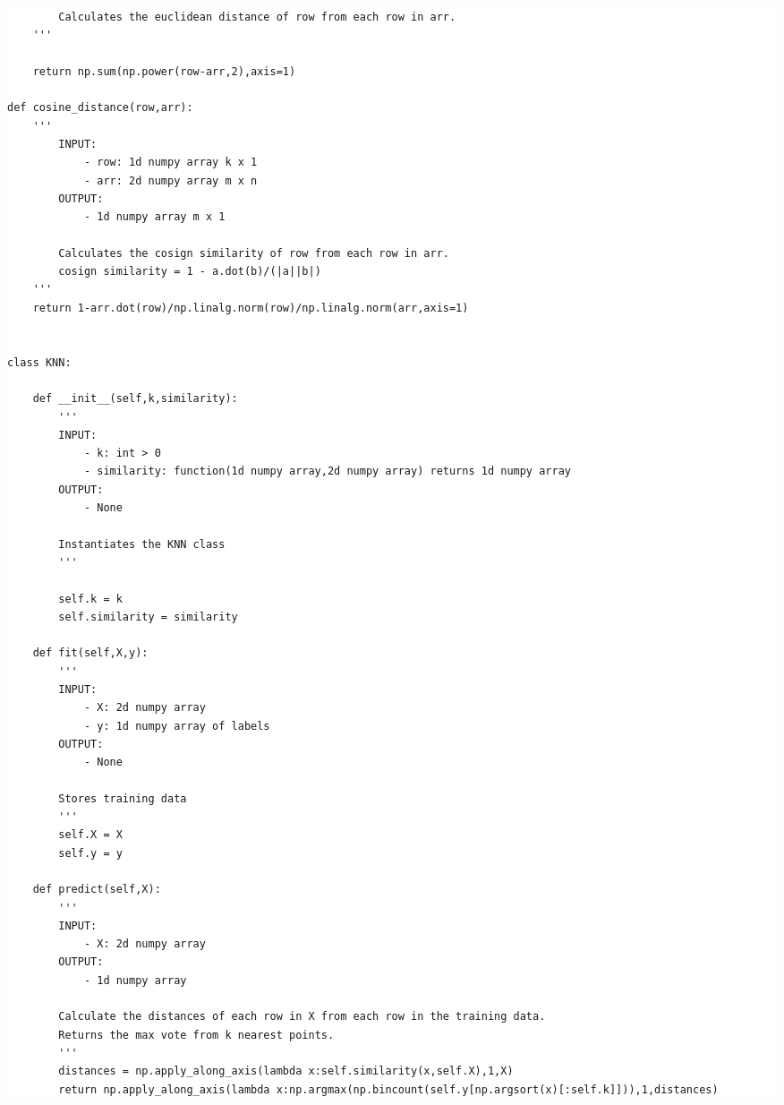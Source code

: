             Calculates the euclidean distance of row from each row in arr.
        '''
        
        return np.sum(np.power(row-arr,2),axis=1)
    
    def cosine_distance(row,arr):
        '''
            INPUT:
                - row: 1d numpy array k x 1
                - arr: 2d numpy array m x n
            OUTPUT:
                - 1d numpy array m x 1
            
            Calculates the cosign similarity of row from each row in arr.
            cosign similarity = 1 - a.dot(b)/(|a||b|)
        '''
        return 1-arr.dot(row)/np.linalg.norm(row)/np.linalg.norm(arr,axis=1)


    class KNN:
        
        def __init__(self,k,similarity):
            '''
            INPUT:
                - k: int > 0
                - similarity: function(1d numpy array,2d numpy array) returns 1d numpy array
            OUTPUT:
                - None
            
            Instantiates the KNN class
            '''
            
            self.k = k
            self.similarity = similarity
            
        def fit(self,X,y):
            '''
            INPUT:
                - X: 2d numpy array
                - y: 1d numpy array of labels
            OUTPUT:
                - None
            
            Stores training data
            '''
            self.X = X
            self.y = y
            
        def predict(self,X):
            '''
            INPUT:
                - X: 2d numpy array
            OUTPUT:
                - 1d numpy array
            
            Calculate the distances of each row in X from each row in the training data.  
            Returns the max vote from k nearest points.
            '''
            distances = np.apply_along_axis(lambda x:self.similarity(x,self.X),1,X)
            return np.apply_along_axis(lambda x:np.argmax(np.bincount(self.y[np.argsort(x)[:self.k]])),1,distances)
            